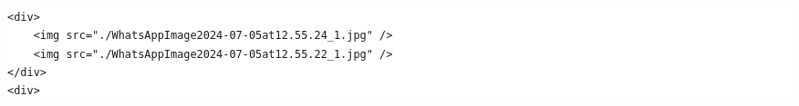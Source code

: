 
    <div>
        <img src="./WhatsAppImage2024-07-05at12.55.24_1.jpg" />
        <img src="./WhatsAppImage2024-07-05at12.55.22_1.jpg" />
    </div>
    <div>
